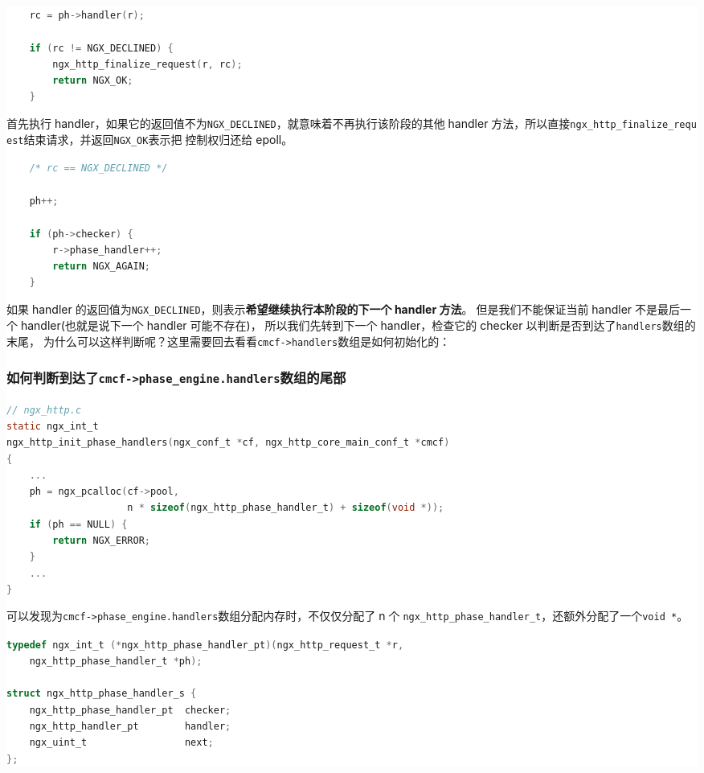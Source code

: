 ```c
    rc = ph->handler(r);

    if (rc != NGX_DECLINED) {
        ngx_http_finalize_request(r, rc);
        return NGX_OK;
    }
```

首先执行 handler，如果它的返回值不为`NGX_DECLINED`，就意味着不再执行该阶段的其他
handler 方法，所以直接`ngx_http_finalize_request`结束请求，并返回`NGX_OK`表示把
控制权归还给 epoll。

```c
    /* rc == NGX_DECLINED */

    ph++;

    if (ph->checker) {
        r->phase_handler++;
        return NGX_AGAIN;
    }
```

如果 handler 的返回值为`NGX_DECLINED`，则表示**希望继续执行本阶段的下一个 handler 方法**。
但是我们不能保证当前 handler 不是最后一个 handler(也就是说下一个 handler 可能不存在)，
所以我们先转到下一个 handler，检查它的 checker 以判断是否到达了`handlers`数组的末尾，
为什么可以这样判断呢？这里需要回去看看`cmcf->handlers`数组是如何初始化的：

### 如何判断到达了`cmcf->phase_engine.handlers`数组的尾部

```c
// ngx_http.c
static ngx_int_t
ngx_http_init_phase_handlers(ngx_conf_t *cf, ngx_http_core_main_conf_t *cmcf)
{
    ...
    ph = ngx_pcalloc(cf->pool,
                     n * sizeof(ngx_http_phase_handler_t) + sizeof(void *));
    if (ph == NULL) {
        return NGX_ERROR;
    }
    ...
}
```

可以发现为`cmcf->phase_engine.handlers`数组分配内存时，不仅仅分配了 n 个
`ngx_http_phase_handler_t`，还额外分配了一个`void *`。

```c
typedef ngx_int_t (*ngx_http_phase_handler_pt)(ngx_http_request_t *r,
    ngx_http_phase_handler_t *ph);

struct ngx_http_phase_handler_s {
    ngx_http_phase_handler_pt  checker;
    ngx_http_handler_pt        handler;
    ngx_uint_t                 next;
};
```
